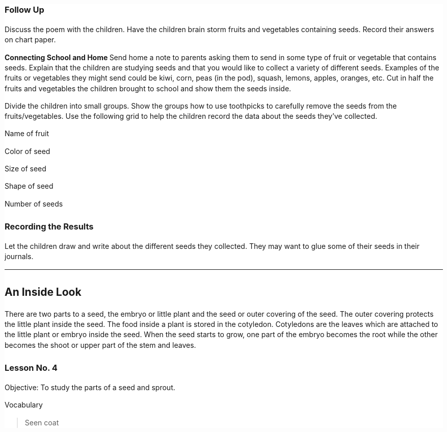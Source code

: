   </font>
  </dl>
 </blockquote>
 <h3>
  Follow Up
 </h3>
 Discuss the poem with the children.  Have the children brain storm fruits and vegetables containing seeds.  Record their answers on chart paper.
 <p>
  <b>
   Connecting School and Home
  </b>
  Send home a note to parents asking them to send in some type of fruit or vegetable that contains seeds.  Explain that the children are studying seeds and that you would like to collect a variety of different seeds.  Examples of the fruits or vegetables they might send could be kiwi, corn, peas (in the pod), squash, lemons, apples, oranges, etc.  Cut in half the fruits and vegetables the children brought to school and show them the seeds inside.
 </p>
<p>
  Divide the children into small groups.  Show the groups how to use toothpicks to carefully remove the seeds from the fruits/vegetables.  Use the following grid to help the children record the data about the seeds they’ve collected.
 </p>
<p>
  Name of fruit
 </p>
 <p>
  Color of seed
 </p>
 <p>
  Size of seed
 </p>
 <p>
  Shape of seed
 </p>
 <p>
  Number of seeds
 </p>
<h3>
  Recording the Results
 </h3>
 Let the children draw and write about the different seeds they collected. They may want to glue some of their seeds in their journals.
<hr/>
 <h2>
  An Inside Look
 </h2>
 There are two parts to a seed, the embryo or little plant and the seed or outer covering of the seed.  The outer covering protects the little plant inside the seed.  The food inside a plant is stored in the cotyledon.   Cotyledons are the leaves which are attached to the little plant or embryo inside the seed.  When the seed starts to grow, one part of the embryo becomes the root while the other becomes the shoot or upper part of the stem and leaves.
<h3>
  Lesson No. 4
 </h3>
 Objective:  To study the parts of a seed and sprout.
 <p>
  Vocabulary
 </p>
<blockquote>
  <dl>
   <dt>
    Seen coat
    <dt>
